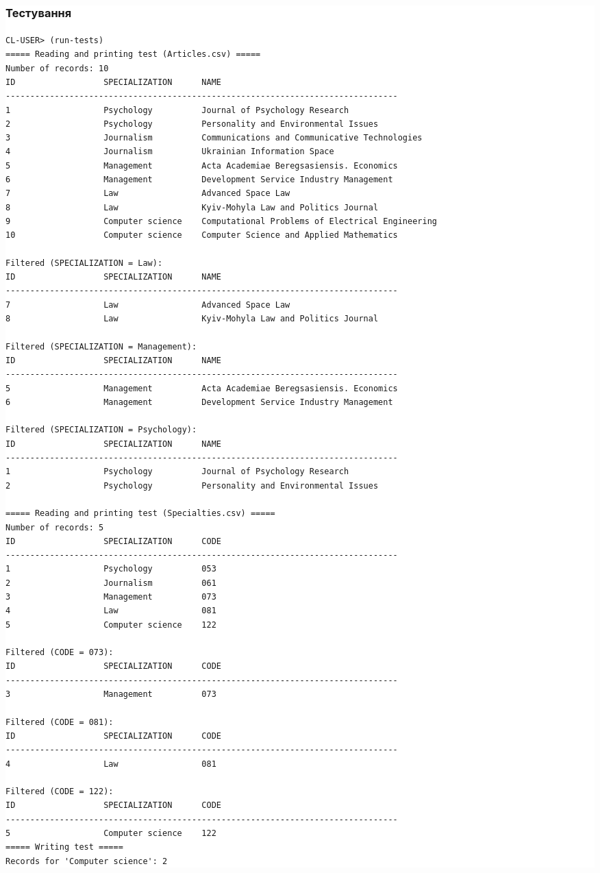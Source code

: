 ### Тестування

```
CL-USER> (run-tests)
===== Reading and printing test (Articles.csv) =====
Number of records: 10
ID                  SPECIALIZATION      NAME                
--------------------------------------------------------------------------------
1                   Psychology          Journal of Psychology Research
2                   Psychology          Personality and Environmental Issues
3                   Journalism          Communications and Communicative Technologies
4                   Journalism          Ukrainian Information Space
5                   Management          Acta Academiae Beregsasiensis. Economics
6                   Management          Development Service Industry Management
7                   Law                 Advanced Space Law  
8                   Law                 Kyiv-Mohyla Law and Politics Journal
9                   Computer science    Computational Problems of Electrical Engineering
10                  Computer science    Computer Science and Applied Mathematics

Filtered (SPECIALIZATION = Law):
ID                  SPECIALIZATION      NAME                
--------------------------------------------------------------------------------
7                   Law                 Advanced Space Law  
8                   Law                 Kyiv-Mohyla Law and Politics Journal

Filtered (SPECIALIZATION = Management):
ID                  SPECIALIZATION      NAME                
--------------------------------------------------------------------------------
5                   Management          Acta Academiae Beregsasiensis. Economics
6                   Management          Development Service Industry Management

Filtered (SPECIALIZATION = Psychology):
ID                  SPECIALIZATION      NAME                
--------------------------------------------------------------------------------
1                   Psychology          Journal of Psychology Research
2                   Psychology          Personality and Environmental Issues

===== Reading and printing test (Specialties.csv) =====
Number of records: 5
ID                  SPECIALIZATION      CODE                
--------------------------------------------------------------------------------
1                   Psychology          053                 
2                   Journalism          061                 
3                   Management          073                 
4                   Law                 081                 
5                   Computer science    122                 

Filtered (CODE = 073):
ID                  SPECIALIZATION      CODE                
--------------------------------------------------------------------------------
3                   Management          073                 

Filtered (CODE = 081):
ID                  SPECIALIZATION      CODE                
--------------------------------------------------------------------------------
4                   Law                 081                 

Filtered (CODE = 122):
ID                  SPECIALIZATION      CODE                
--------------------------------------------------------------------------------
5                   Computer science    122                 
===== Writing test =====
Records for 'Computer science': 2
```